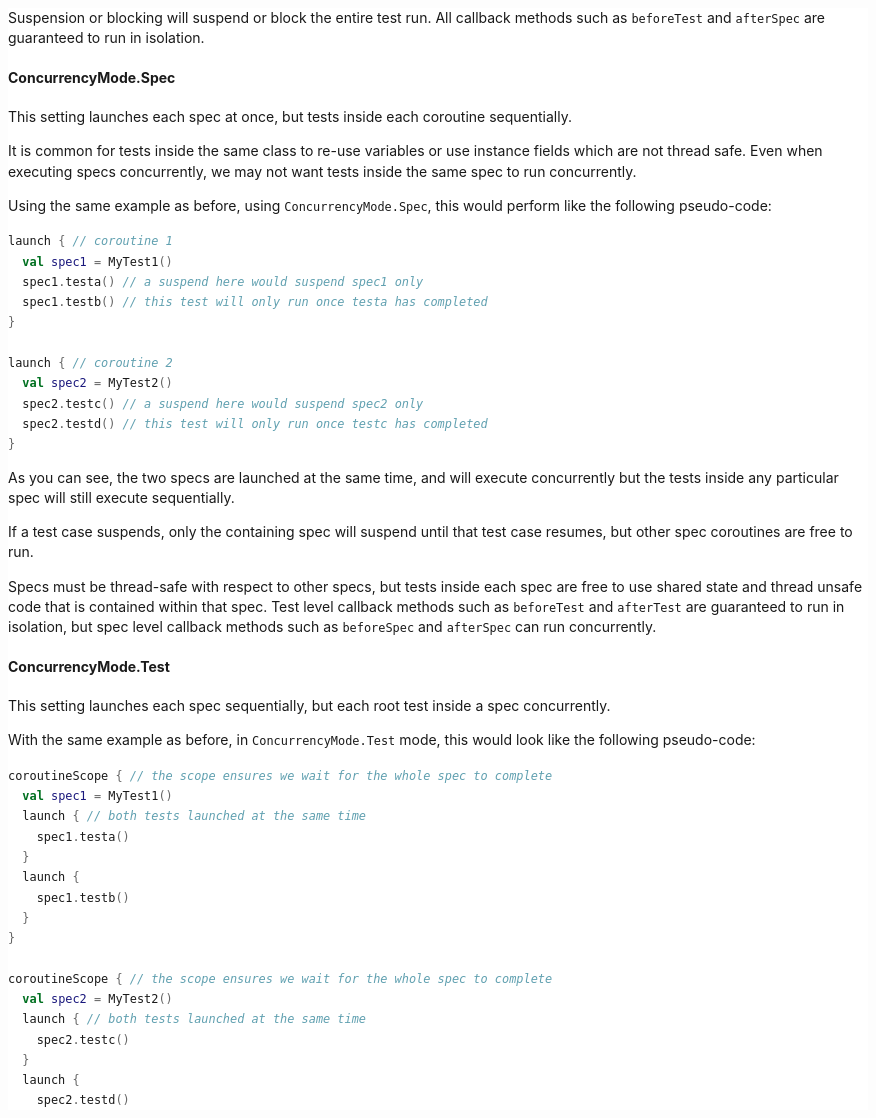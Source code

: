 Suspension or blocking will suspend or block the entire test run. All callback methods such as `beforeTest` and `afterSpec` are
guaranteed to run in isolation.


#### ConcurrencyMode.Spec

This setting launches each spec at once, but tests inside each coroutine sequentially.

It is common for tests inside the same class to re-use variables or use instance fields which are not thread safe.
Even when executing specs concurrently, we may not want tests inside the same spec to run concurrently.

Using the same example as before, using `ConcurrencyMode.Spec`, this would perform like the following pseudo-code:

```kotlin
launch { // coroutine 1
  val spec1 = MyTest1()
  spec1.testa() // a suspend here would suspend spec1 only
  spec1.testb() // this test will only run once testa has completed
}

launch { // coroutine 2
  val spec2 = MyTest2()
  spec2.testc() // a suspend here would suspend spec2 only
  spec2.testd() // this test will only run once testc has completed
}
```

As you can see, the two specs are launched at the same time, and will execute concurrently
but the tests inside any particular spec will still execute sequentially.

If a test case suspends, only the containing spec will suspend until that test case resumes, but other spec coroutines are free to run.

Specs must be thread-safe with respect to other specs, but tests inside each spec are free to use shared state and
thread unsafe code that is contained within that spec. Test level callback methods such as `beforeTest` and `afterTest` are
guaranteed to run in isolation, but spec level callback methods such as `beforeSpec` and `afterSpec` can run concurrently.


#### ConcurrencyMode.Test

This setting launches each spec sequentially, but each root test inside a spec concurrently.

With the same example as before, in `ConcurrencyMode.Test` mode, this would look like the following pseudo-code:

```kotlin
coroutineScope { // the scope ensures we wait for the whole spec to complete
  val spec1 = MyTest1()
  launch { // both tests launched at the same time
    spec1.testa()
  }
  launch {
    spec1.testb()
  }
}

coroutineScope { // the scope ensures we wait for the whole spec to complete
  val spec2 = MyTest2()
  launch { // both tests launched at the same time
    spec2.testc()
  }
  launch {
    spec2.testd()
```